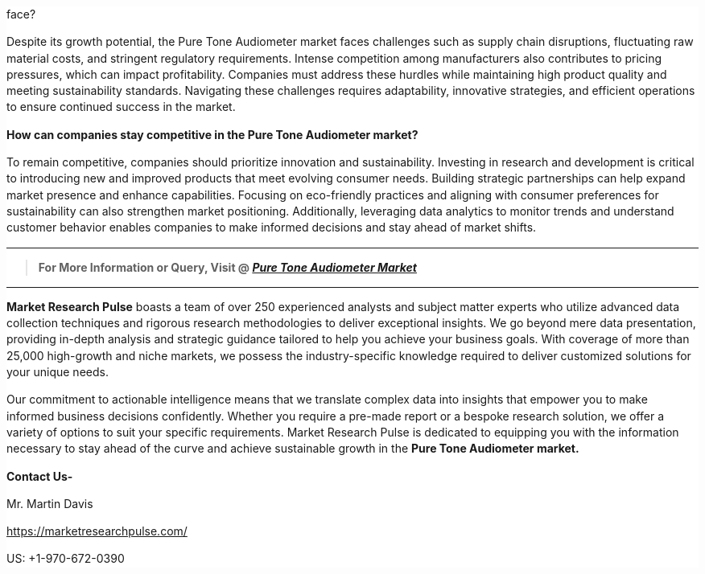 face?</strong></p><p>Despite its growth potential, the Pure Tone Audiometer market faces challenges such as supply chain disruptions, fluctuating raw material costs, and stringent regulatory requirements. Intense competition among manufacturers also contributes to pricing pressures, which can impact profitability. Companies must address these hurdles while maintaining high product quality and meeting sustainability standards. Navigating these challenges requires adaptability, innovative strategies, and efficient operations to ensure continued success in the market.</p><p><strong>How can companies stay competitive in the Pure Tone Audiometer market?</strong></p><p>To remain competitive, companies should prioritize innovation and sustainability. Investing in research and development is critical to introducing new and improved products that meet evolving consumer needs. Building strategic partnerships can help expand market presence and enhance capabilities. Focusing on eco-friendly practices and aligning with consumer preferences for sustainability can also strengthen market positioning. Additionally, leveraging data analytics to monitor trends and understand customer behavior enables companies to make informed decisions and stay ahead of market shifts.</p><hr /><blockquote><p><strong>For More Information or Query, Visit @&nbsp;<em><a href="https://marketresearchpulse.com/report/78894/pure-tone-audiometer-market?utm_source=Linkedin&utm_medium=026">Pure Tone Audiometer Market</a></em></strong></p></blockquote><hr /><p><strong>Market Research Pulse</strong> boasts a team of over 250 experienced analysts and subject matter experts who utilize advanced data collection techniques and rigorous research methodologies to deliver exceptional insights. We go beyond mere data presentation, providing in-depth analysis and strategic guidance tailored to help you achieve your business goals. With coverage of more than 25,000 high-growth and niche markets, we possess the industry-specific knowledge required to deliver customized solutions for your unique needs.</p><p>Our commitment to actionable intelligence means that we translate complex data into insights that empower you to make informed business decisions confidently. Whether you require a pre-made report or a bespoke research solution, we offer a variety of options to suit your specific requirements. Market Research Pulse is dedicated to equipping you with the information necessary to stay ahead of the curve and achieve sustainable growth in the <strong>Pure Tone Audiometer market.</strong></p><p><strong>Contact Us-</strong></p><p>Mr. Martin Davis</p><p>https://marketresearchpulse.com/</p><p>US: +1-970-672-0390</p>
